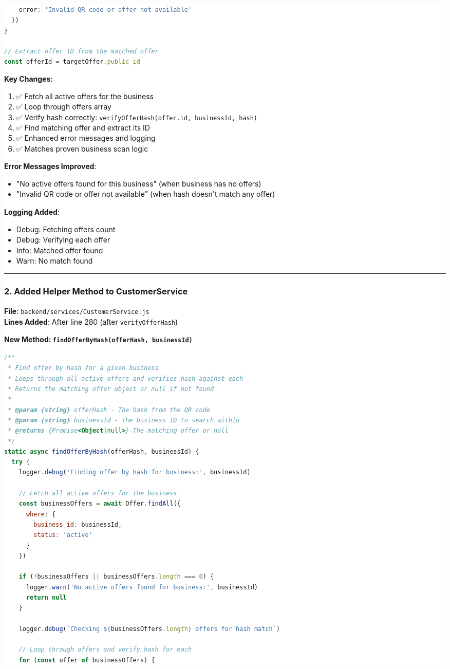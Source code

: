 ```javascript
    error: 'Invalid QR code or offer not available'
  })
}

// Extract offer ID from the matched offer
const offerId = targetOffer.public_id
```

**Key Changes**:
1. ✅ Fetch all active offers for the business
2. ✅ Loop through offers array
3. ✅ Verify hash correctly: `verifyOfferHash(offer.id, businessId, hash)`
4. ✅ Find matching offer and extract its ID
5. ✅ Enhanced error messages and logging
6. ✅ Matches proven business scan logic

**Error Messages Improved**:
- "No active offers found for this business" (when business has no offers)
- "Invalid QR code or offer not available" (when hash doesn't match any offer)

**Logging Added**:
- Debug: Fetching offers count
- Debug: Verifying each offer
- Info: Matched offer found
- Warn: No match found

---

### 2. Added Helper Method to CustomerService

**File**: `backend/services/CustomerService.js`  
**Lines Added**: After line 280 (after `verifyOfferHash`)

**New Method: `findOfferByHash(offerHash, businessId)`**

```javascript
/**
 * Find offer by hash for a given business
 * Loops through all active offers and verifies hash against each
 * Returns the matching offer object or null if not found
 * 
 * @param {string} offerHash - The hash from the QR code
 * @param {string} businessId - The business ID to search within
 * @returns {Promise<Object|null>} The matching offer or null
 */
static async findOfferByHash(offerHash, businessId) {
  try {
    logger.debug('Finding offer by hash for business:', businessId)
    
    // Fetch all active offers for the business
    const businessOffers = await Offer.findAll({
      where: {
        business_id: businessId,
        status: 'active'
      }
    })

    if (!businessOffers || businessOffers.length === 0) {
      logger.warn('No active offers found for business:', businessId)
      return null
    }

    logger.debug(`Checking ${businessOffers.length} offers for hash match`)

    // Loop through offers and verify hash for each
    for (const offer of businessOffers) {
```